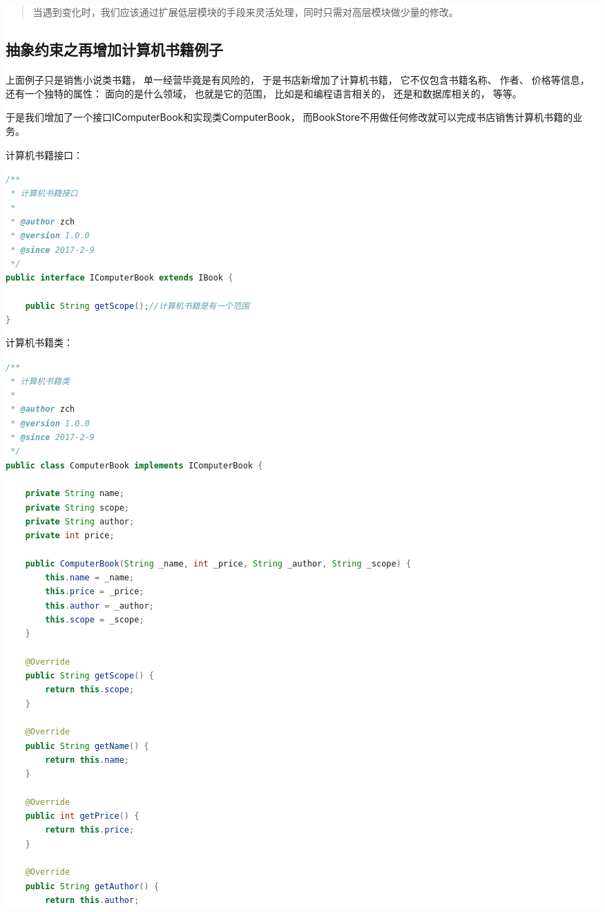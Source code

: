 > 当遇到变化时，我们应该通过扩展低层模块的手段来灵活处理，同时只需对高层模块做少量的修改。

## 抽象约束之再增加计算机书籍例子
上面例子只是销售小说类书籍， 单一经营毕竟是有风险的， 于是书店新增加了计算机书籍， 它不仅包含书籍名称、 作者、 价格等信息， 还有一个独特的属性： 面向的是什么领域， 也就是它的范围， 比如是和编程语言相关的， 还是和数据库相关的， 等等。

于是我们增加了一个接口IComputerBook和实现类ComputerBook， 而BookStore不用做任何修改就可以完成书店销售计算机书籍的业务。 

计算机书籍接口：

```Java
/**
 * 计算机书籍接口
 *
 * @author zch
 * @version 1.0.0
 * @since 2017-2-9
 */
public interface IComputerBook extends IBook {

    public String getScope();//计算机书籍是有一个范围
}
```

计算机书籍类：

```Java
/**
 * 计算机书籍类
 *
 * @author zch
 * @version 1.0.0
 * @since 2017-2-9
 */
public class ComputerBook implements IComputerBook {

    private String name;
    private String scope;
    private String author;
    private int price;

    public ComputerBook(String _name, int _price, String _author, String _scope) {
        this.name = _name;
        this.price = _price;
        this.author = _author;
        this.scope = _scope;
    }

    @Override
    public String getScope() {
        return this.scope;
    }

    @Override
    public String getName() {
        return this.name;
    }

    @Override
    public int getPrice() {
        return this.price;
    }

    @Override
    public String getAuthor() {
        return this.author;
```